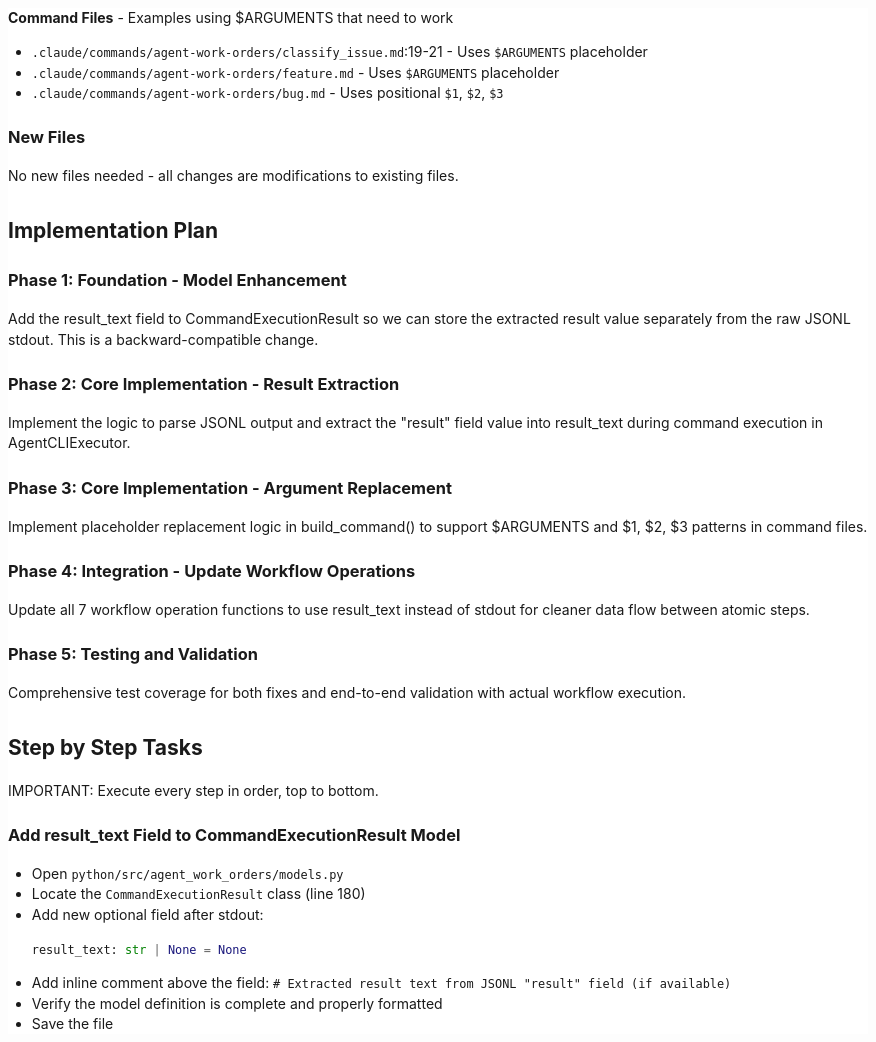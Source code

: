 **Command Files** - Examples using $ARGUMENTS that need to work
- `.claude/commands/agent-work-orders/classify_issue.md`:19-21 - Uses `$ARGUMENTS` placeholder
- `.claude/commands/agent-work-orders/feature.md` - Uses `$ARGUMENTS` placeholder
- `.claude/commands/agent-work-orders/bug.md` - Uses positional `$1`, `$2`, `$3`

### New Files

No new files needed - all changes are modifications to existing files.

## Implementation Plan

### Phase 1: Foundation - Model Enhancement

Add the result_text field to CommandExecutionResult so we can store the extracted result value separately from the raw JSONL stdout. This is a backward-compatible change.

### Phase 2: Core Implementation - Result Extraction

Implement the logic to parse JSONL output and extract the "result" field value into result_text during command execution in AgentCLIExecutor.

### Phase 3: Core Implementation - Argument Replacement

Implement placeholder replacement logic in build_command() to support $ARGUMENTS and $1, $2, $3 patterns in command files.

### Phase 4: Integration - Update Workflow Operations

Update all 7 workflow operation functions to use result_text instead of stdout for cleaner data flow between atomic steps.

### Phase 5: Testing and Validation

Comprehensive test coverage for both fixes and end-to-end validation with actual workflow execution.

## Step by Step Tasks

IMPORTANT: Execute every step in order, top to bottom.

### Add result_text Field to CommandExecutionResult Model

- Open `python/src/agent_work_orders/models.py`
- Locate the `CommandExecutionResult` class (line 180)
- Add new optional field after stdout:
  ```python
  result_text: str | None = None
  ```
- Add inline comment above the field: `# Extracted result text from JSONL "result" field (if available)`
- Verify the model definition is complete and properly formatted
- Save the file
